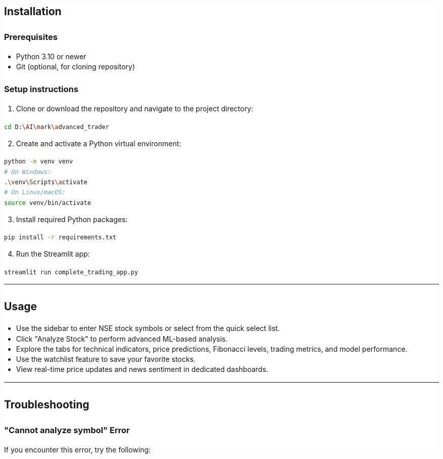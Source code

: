 ## Installation

### Prerequisites

- Python 3.10 or newer
- Git (optional, for cloning repository)

### Setup instructions

1. Clone or download the repository and navigate to the project directory:

```bash
cd D:\AI\mark\advanced_trader
```

2. Create and activate a Python virtual environment:

```bash
python -m venv venv
# On Windows:
.\venv\Scripts\activate
# On Linux/macOS:
source venv/bin/activate
```

3. Install required Python packages:

```bash
pip install -r requirements.txt
```

4. Run the Streamlit app:

```bash
streamlit run complete_trading_app.py
```

---

## Usage

- Use the sidebar to enter NSE stock symbols or select from the quick select list.
- Click "Analyze Stock" to perform advanced ML-based analysis.
- Explore the tabs for technical indicators, price predictions, Fibonacci levels, trading metrics, and model performance.
- Use the watchlist feature to save your favorite stocks.
- View real-time price updates and news sentiment in dedicated dashboards.

---

## Troubleshooting

### "Cannot analyze symbol" Error

If you encounter this error, try the following:
